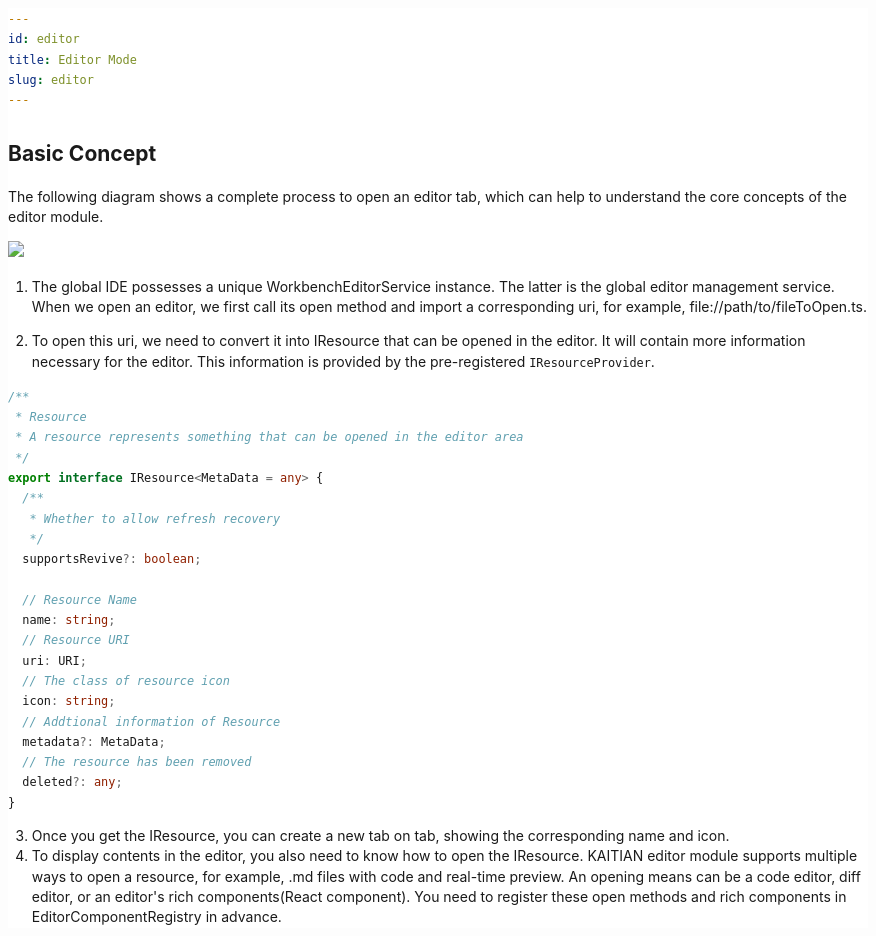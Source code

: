 ```yaml
---
id: editor
title: Editor Mode
slug: editor
---
```


## Basic Concept

The following diagram shows a complete process to open an editor tab, which can help to understand the core concepts of the editor module.

![](https://img.alicdn.com/imgextra/i2/O1CN01BRKCnA1kelm2RqRVn_!!6000000004709-2-tps-1448-1058.png)

1. The global IDE possesses a unique WorkbenchEditorService instance. The latter is the global editor management service. When we open an editor, we first call its open method and import a corresponding uri, for example, file://path/to/fileToOpen.ts.

2. To open this uri, we need to convert it into IResource that can be opened in the editor. It will contain more information necessary for the editor. This information is provided by the pre-registered `IResourceProvider`.

```typescript
/**
 * Resource
 * A resource represents something that can be opened in the editor area  
 */
export interface IResource<MetaData = any> {
  /**
   * Whether to allow refresh recovery
   */
  supportsRevive?: boolean;

  // Resource Name
  name: string;
  // Resource URI
  uri: URI;
  // The class of resource icon
  icon: string;
  // Addtional information of Resource 
  metadata?: MetaData;
  // The resource has been removed
  deleted?: any;
}
```

3. Once you get the IResource, you can create a new tab on tab, showing the corresponding name and icon.
4. To display contents in the editor, you also need to know how to open the IResource. KAITIAN editor module supports multiple ways to open a resource, for example, .md files with code and real-time preview. An opening means can be a code editor, diff editor, or an editor's rich components(React component). You need to register these open methods and rich components in EditorComponentRegistry in advance.
